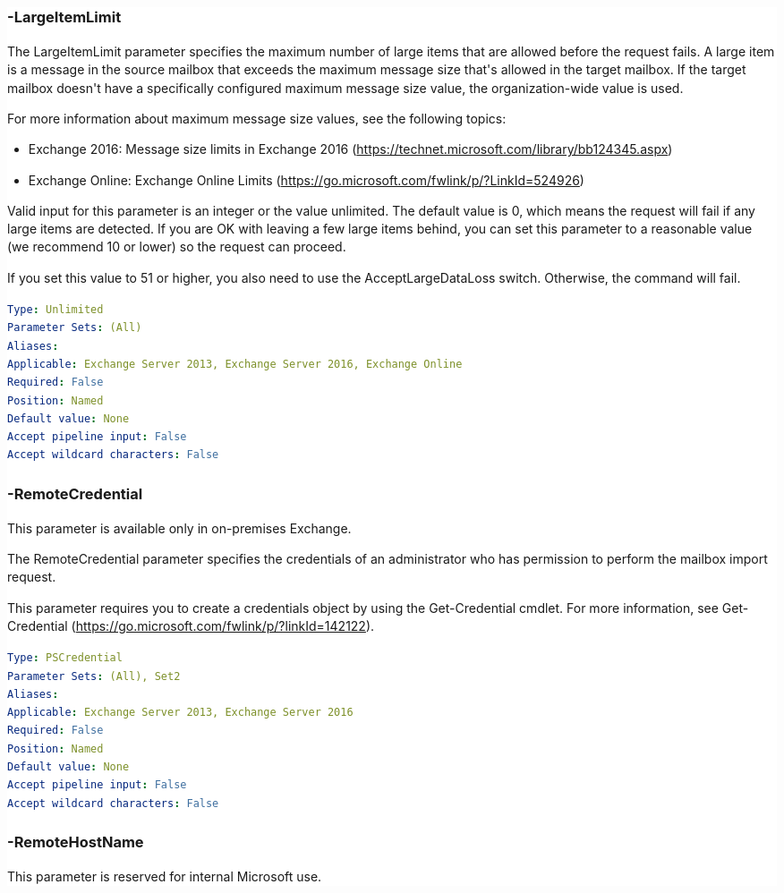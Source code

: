 ### -LargeItemLimit
The LargeItemLimit parameter specifies the maximum number of large items that are allowed before the request fails. A large item is a message in the source mailbox that exceeds the maximum message size that's allowed in the target mailbox. If the target mailbox doesn't have a specifically configured maximum message size value, the organization-wide value is used.

For more information about maximum message size values, see the following topics:

- Exchange 2016: Message size limits in Exchange 2016 (https://technet.microsoft.com/library/bb124345.aspx)

- Exchange Online: Exchange Online Limits (https://go.microsoft.com/fwlink/p/?LinkId=524926)

Valid input for this parameter is an integer or the value unlimited. The default value is 0, which means the request will fail if any large items are detected. If you are OK with leaving a few large items behind, you can set this parameter to a reasonable value (we recommend 10 or lower) so the request can proceed.

If you set this value to 51 or higher, you also need to use the AcceptLargeDataLoss switch. Otherwise, the command will fail.

```yaml
Type: Unlimited
Parameter Sets: (All)
Aliases:
Applicable: Exchange Server 2013, Exchange Server 2016, Exchange Online
Required: False
Position: Named
Default value: None
Accept pipeline input: False
Accept wildcard characters: False
```

### -RemoteCredential
This parameter is available only in on-premises Exchange.

The RemoteCredential parameter specifies the credentials of an administrator who has permission to perform the mailbox import request.

This parameter requires you to create a credentials object by using the Get-Credential cmdlet. For more information, see Get-Credential (https://go.microsoft.com/fwlink/p/?linkId=142122).

```yaml
Type: PSCredential
Parameter Sets: (All), Set2
Aliases:
Applicable: Exchange Server 2013, Exchange Server 2016
Required: False
Position: Named
Default value: None
Accept pipeline input: False
Accept wildcard characters: False
```

### -RemoteHostName
This parameter is reserved for internal Microsoft use.
